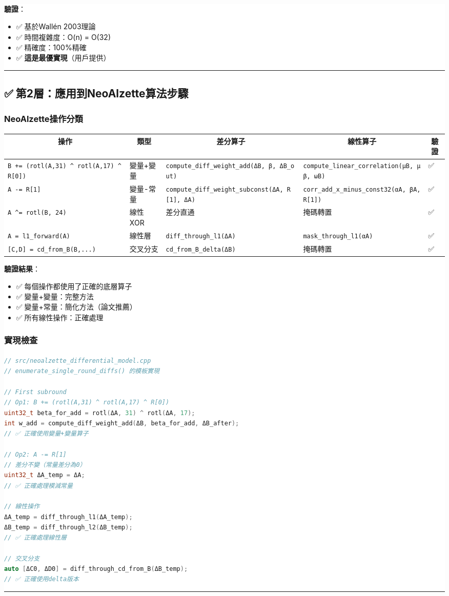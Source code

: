 **驗證**：
- ✅ 基於Wallén 2003理論
- ✅ 時間複雜度：O(n) = O(32)
- ✅ 精確度：100%精確
- ✅ **這是最優實現**（用戶提供）

---

## ✅ 第2層：應用到NeoAlzette算法步驟

### NeoAlzette操作分類

| 操作 | 類型 | 差分算子 | 線性算子 | 驗證 |
|------|------|---------|---------|------|
| `B += (rotl(A,31) ^ rotl(A,17) ^ R[0])` | 變量+變量 | `compute_diff_weight_add(ΔB, β, ΔB_out)` | `compute_linear_correlation(μB, μβ, ωB)` | ✅ |
| `A -= R[1]` | 變量-常量 | `compute_diff_weight_subconst(ΔA, R[1], ΔA)` | `corr_add_x_minus_const32(αA, βA, R[1])` | ✅ |
| `A ^= rotl(B, 24)` | 線性XOR | 差分直通 | 掩碼轉置 | ✅ |
| `A = l1_forward(A)` | 線性層 | `diff_through_l1(ΔA)` | `mask_through_l1(αA)` | ✅ |
| `[C,D] = cd_from_B(B,...)` | 交叉分支 | `cd_from_B_delta(ΔB)` | 掩碼轉置 | ✅ |

**驗證結果**：
- ✅ 每個操作都使用了正確的底層算子
- ✅ 變量+變量：完整方法
- ✅ 變量+常量：簡化方法（論文推薦）
- ✅ 所有線性操作：正確處理

### 實現檢查

```cpp
// src/neoalzette_differential_model.cpp
// enumerate_single_round_diffs() 的模板實現

// First subround
// Op1: B += (rotl(A,31) ^ rotl(A,17) ^ R[0])
uint32_t beta_for_add = rotl(ΔA, 31) ^ rotl(ΔA, 17);
int w_add = compute_diff_weight_add(ΔB, beta_for_add, ΔB_after);
// ✅ 正確使用變量+變量算子

// Op2: A -= R[1]
// 差分不變（常量差分為0）
uint32_t ΔA_temp = ΔA;
// ✅ 正確處理模減常量

// 線性操作
ΔA_temp = diff_through_l1(ΔA_temp);
ΔB_temp = diff_through_l2(ΔB_temp);
// ✅ 正確處理線性層

// 交叉分支
auto [ΔC0, ΔD0] = diff_through_cd_from_B(ΔB_temp);
// ✅ 正確使用delta版本
```

---